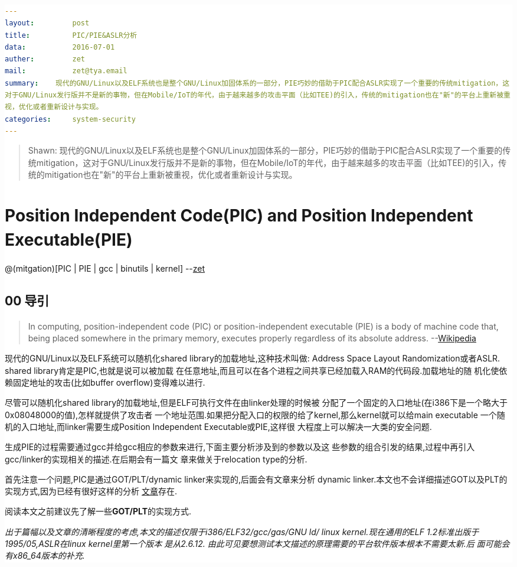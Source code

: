```yaml
---
layout:         post
title:          PIC/PIE&ASLR分析
data:           2016-07-01
auther:         zet
mail:           zet@tya.email
summary:	现代的GNU/Linux以及ELF系统也是整个GNU/Linux加固体系的一部分，PIE巧妙的借助于PIC配合ASLR实现了一个重要的传统mitigation，这对于GNU/Linux发行版并不是新的事物，但在Mobile/IoT的年代，由于越来越多的攻击平面（比如TEE)的引入，传统的mitigation也在"新"的平台上重新被重视，优化或者重新设计与实现。
categories:     system-security
---
```


> Shawn: 现代的GNU/Linux以及ELF系统也是整个GNU/Linux加固体系的一部分，PIE巧妙的借助于PIC配合ASLR实现了一个重要的传统mitigation，这对于GNU/Linux发行版并不是新的事物，但在Mobile/IoT的年代，由于越来越多的攻击平面（比如TEE)的引入，传统的mitigation也在"新"的平台上重新被重视，优化或者重新设计与实现。

# Position Independent Code(PIC) and Position Independent Executable(PIE)

@(mitgation)[PIC | PIE | gcc | binutils | kernel]
        --[zet](https://github.com/fanfuqiang)

## 00 导引

> In computing, position-independent code (PIC) or position-independent 
executable (PIE) is a body of machine code that, being placed somewhere in the
primary memory, executes properly regardless of its absolute address.
--[Wikipedia](https://en.wikipedia.org/wiki/Position-independent_code)

现代的GNU/Linux以及ELF系统可以随机化shared library的加载地址,这种技术叫做: Address
Space Layout Randomization或者ASLR. shared library肯定是PIC,也就是说可以被加载
在任意地址,而且可以在各个进程之间共享已经加载入RAM的代码段.加载地址的随
机化使依赖固定地址的攻击(比如buffer overflow)变得难以进行.

尽管可以随机化shared library的加载地址,但是ELF可执行文件在由linker处理的时候被
分配了一个固定的入口地址(在i386下是一个略大于0x08048000的值),怎样就提供了攻击者
一个地址范围.如果把分配入口的权限的给了kernel,那么kernel就可以给main executable
一个随机的入口地址,而linker需要生成Position Independent Executable或PIE,这样很
大程度上可以解决一大类的安全问题.

生成PIE的过程需要通过gcc并给gcc相应的参数来进行,下面主要分析涉及到的参数以及这
些参数的组合引发的结果,过程中再引入gcc/linker的实现相关的描述.在后期会有一篇文
章来做关于relocation type的分析.

首先注意一个问题,PIC是通过GOT/PLT/dynamic linker来实现的,后面会有文章来分析
dynamic linker.本文也不会详细描述GOT以及PLT的实现方式,因为已经有很好这样的分析
[文章](http://eli.thegreenplace.net/2011/11/03/position-independent-code-pic-in-shared-libraries)存在.

阅读本文之前建议先了解一些**GOT/PLT**的实现方式.

*出于篇幅以及文章的清晰程度的考虑,本文的描述仅限于i386/ELF32/gcc/gas/GNU ld/
linux kernel.现在通用的ELF 1.2标准出版于1995/05,ASLR在linux kernel里第一个版本
是从2.6.12. 由此可见要想测试本文描述的原理需要的平台软件版本根本不需要太新.后
面可能会有x86_64版本的补充.*
